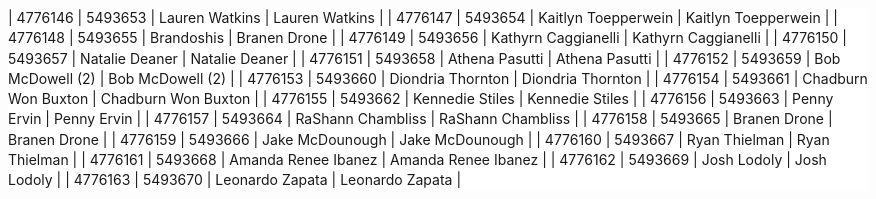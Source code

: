| 4776146 | 5493653 | Lauren Watkins | Lauren Watkins |
| 4776147 | 5493654 | Kaitlyn Toepperwein | Kaitlyn Toepperwein |
| 4776148 | 5493655 | Brandoshis | Branen Drone |
| 4776149 | 5493656 | Kathyrn Caggianelli | Kathyrn Caggianelli |
| 4776150 | 5493657 | Natalie Deaner | Natalie Deaner |
| 4776151 | 5493658 | Athena Pasutti | Athena Pasutti |
| 4776152 | 5493659 | Bob McDowell (2) | Bob McDowell (2) |
| 4776153 | 5493660 | Diondria Thornton | Diondria Thornton |
| 4776154 | 5493661 | Chadburn Won Buxton | Chadburn Won Buxton |
| 4776155 | 5493662 | Kennedie Stiles | Kennedie Stiles |
| 4776156 | 5493663 | Penny Ervin | Penny Ervin |
| 4776157 | 5493664 | RaShann Chambliss | RaShann Chambliss |
| 4776158 | 5493665 | Branen Drone | Branen Drone |
| 4776159 | 5493666 | Jake McDounough | Jake McDounough |
| 4776160 | 5493667 | Ryan Thielman | Ryan Thielman |
| 4776161 | 5493668 | Amanda Renee Ibanez | Amanda Renee Ibanez |
| 4776162 | 5493669 | Josh Lodoly | Josh Lodoly |
| 4776163 | 5493670 | Leonardo Zapata | Leonardo Zapata |
